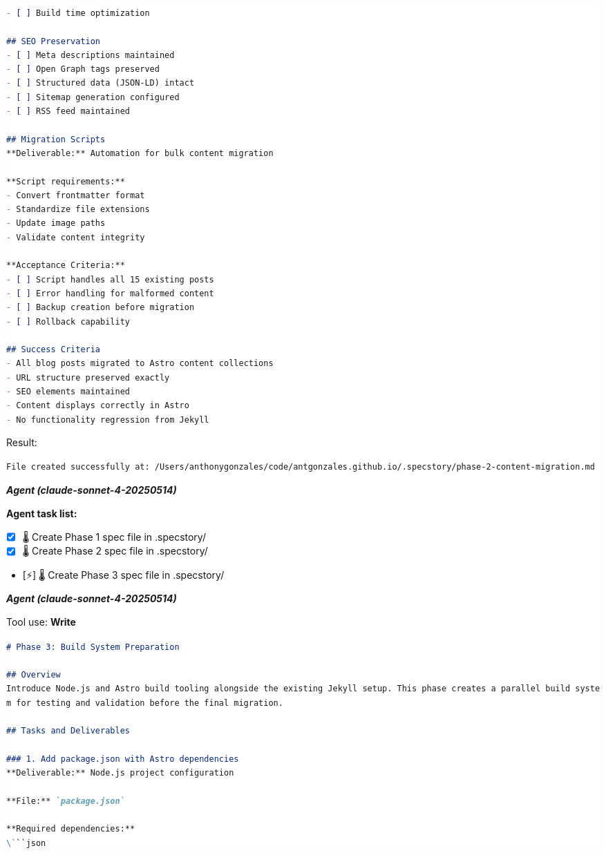 ```md
- [ ] Build time optimization

## SEO Preservation
- [ ] Meta descriptions maintained
- [ ] Open Graph tags preserved
- [ ] Structured data (JSON-LD) intact
- [ ] Sitemap generation configured
- [ ] RSS feed maintained

## Migration Scripts
**Deliverable:** Automation for bulk content migration

**Script requirements:**
- Convert frontmatter format
- Standardize file extensions
- Update image paths
- Validate content integrity

**Acceptance Criteria:**
- [ ] Script handles all 15 existing posts
- [ ] Error handling for malformed content
- [ ] Backup creation before migration
- [ ] Rollback capability

## Success Criteria
- All blog posts migrated to Astro content collections
- URL structure preserved exactly
- SEO elements maintained
- Content displays correctly in Astro
- No functionality regression from Jekyll
```

Result:

```
File created successfully at: /Users/anthonygonzales/code/antgonzales.github.io/.specstory/phase-2-content-migration.md
```

_**Agent (claude-sonnet-4-20250514)**_

**Agent task list:**
- [X] 🌡️ Create Phase 1 spec file in .specstory/
- [X] 🌡️ Create Phase 2 spec file in .specstory/
- [⚡] 🌡️ Create Phase 3 spec file in .specstory/


_**Agent (claude-sonnet-4-20250514)**_

Tool use: **Write**

```md
# Phase 3: Build System Preparation

## Overview
Introduce Node.js and Astro build tooling alongside the existing Jekyll setup. This phase creates a parallel build system for testing and validation before the final migration.

## Tasks and Deliverables

### 1. Add package.json with Astro dependencies
**Deliverable:** Node.js project configuration

**File:** `package.json`

**Required dependencies:**
\```json
```